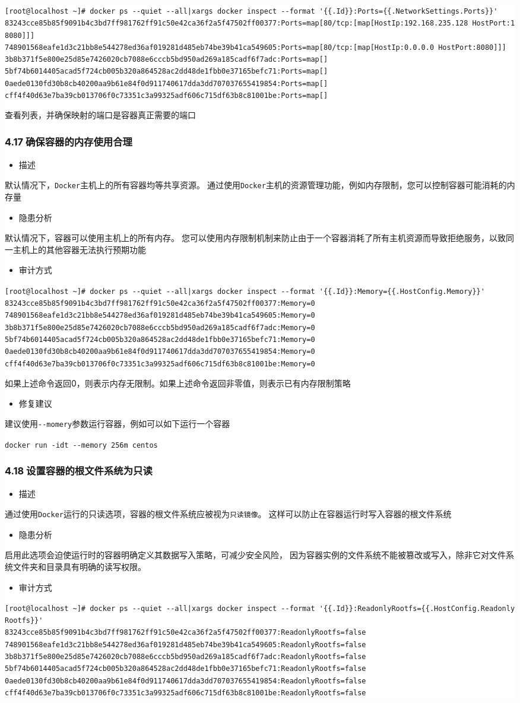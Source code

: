 ```shell script
[root@localhost ~]# docker ps --quiet --all|xargs docker inspect --format '{{.Id}}:Ports={{.NetworkSettings.Ports}}'
83243cce85b85f9091b4c3bd7ff981762ff91c50e42ca36f2a5f47502ff00377:Ports=map[80/tcp:[map[HostIp:192.168.235.128 HostPort:18080]]]
748901568eafe1d3c21bb8e544278ed36af019281d485eb74be39b41ca549605:Ports=map[80/tcp:[map[HostIp:0.0.0.0 HostPort:8080]]]
3b8b371f5e800e25d85e7426020cb7088e6cccb5bd950ad269a185cadf6f7adc:Ports=map[]
5bf74b6014405acad5f724cb005b320a864528ac2dd48de1fbb0e37165befc71:Ports=map[]
0aede0130fd30b8cb40200aa9b61e84f0d911740617dda3dd707037655419854:Ports=map[]
cff4f40d63e7ba39cb013706f0c73351c3a99325adf606c715df63b8c81001be:Ports=map[]
```

查看列表，并确保映射的端口是容器真正需要的端口

### 4.17 确保容器的内存使用合理

- 描述

默认情况下，`Docker`主机上的所有容器均等共享资源。
通过使用`Docker`主机的资源管理功能，例如内存限制，您可以控制容器可能消耗的内存量

- 隐患分析

默认情况下，容器可以使用主机上的所有内存。
您可以使用内存限制机制来防止由于一个容器消耗了所有主机资源而导致拒绝服务，以致同一主机上的其他容器无法执行预期功能

- 审计方式

```shell script
[root@localhost ~]# docker ps --quiet --all|xargs docker inspect --format '{{.Id}}:Memory={{.HostConfig.Memory}}'
83243cce85b85f9091b4c3bd7ff981762ff91c50e42ca36f2a5f47502ff00377:Memory=0
748901568eafe1d3c21bb8e544278ed36af019281d485eb74be39b41ca549605:Memory=0
3b8b371f5e800e25d85e7426020cb7088e6cccb5bd950ad269a185cadf6f7adc:Memory=0
5bf74b6014405acad5f724cb005b320a864528ac2dd48de1fbb0e37165befc71:Memory=0
0aede0130fd30b8cb40200aa9b61e84f0d911740617dda3dd707037655419854:Memory=0
cff4f40d63e7ba39cb013706f0c73351c3a99325adf606c715df63b8c81001be:Memory=0
```

如果上述命令返回0，则表示内存无限制。如果上述命令返回非零值，则表示已有内存限制策略

- 修复建议

建议使用`--momery`参数运行容器，例如可以如下运行一个容器

```shell script
docker run -idt --memory 256m centos
```

### 4.18 设置容器的根文件系统为只读

- 描述

通过使用`Docker`运行的只读选项，容器的根文件系统应被视为`只读镜像`。 这样可以防止在容器运行时写入容器的根文件系统

- 隐患分析

启用此选项会迫使运行时的容器明确定义其数据写入策略，可减少安全风险，
因为容器实例的文件系统不能被篡改或写入，除非它对文件系统文件夹和目录具有明确的读写权限。

- 审计方式

```shell script
[root@localhost ~]# docker ps --quiet --all|xargs docker inspect --format '{{.Id}}:ReadonlyRootfs={{.HostConfig.ReadonlyRootfs}}'
83243cce85b85f9091b4c3bd7ff981762ff91c50e42ca36f2a5f47502ff00377:ReadonlyRootfs=false
748901568eafe1d3c21bb8e544278ed36af019281d485eb74be39b41ca549605:ReadonlyRootfs=false
3b8b371f5e800e25d85e7426020cb7088e6cccb5bd950ad269a185cadf6f7adc:ReadonlyRootfs=false
5bf74b6014405acad5f724cb005b320a864528ac2dd48de1fbb0e37165befc71:ReadonlyRootfs=false
0aede0130fd30b8cb40200aa9b61e84f0d911740617dda3dd707037655419854:ReadonlyRootfs=false
cff4f40d63e7ba39cb013706f0c73351c3a99325adf606c715df63b8c81001be:ReadonlyRootfs=false
```